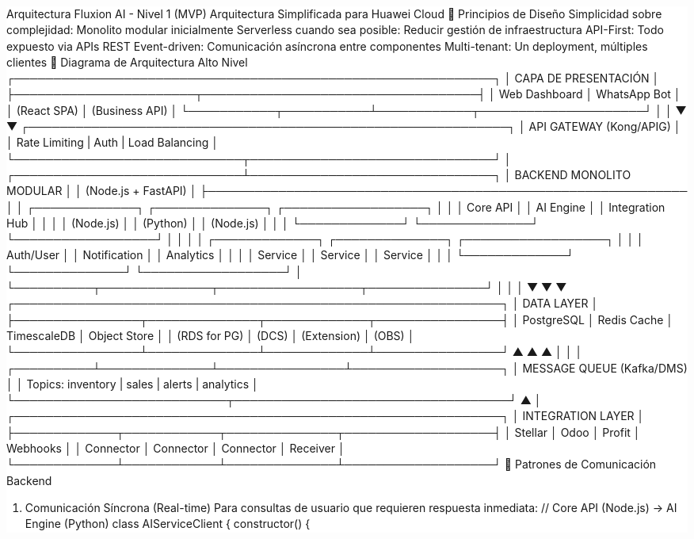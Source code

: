 Arquitectura Fluxion AI - Nivel 1 (MVP)
Arquitectura Simplificada para Huawei Cloud
🎯 Principios de Diseño
Simplicidad sobre complejidad: Monolito modular inicialmente
Serverless cuando sea posible: Reducir gestión de infraestructura
API-First: Todo expuesto via APIs REST
Event-driven: Comunicación asíncrona entre componentes
Multi-tenant: Un deployment, múltiples clientes
📐 Diagrama de Arquitectura Alto Nivel
┌─────────────────────────────────────────────────────────────┐
│                     CAPA DE PRESENTACIÓN                     │
├───────────────────────┬───────────────────────────────────┤
│    Web Dashboard      │       WhatsApp Bot                │
│     (React SPA)       │    (Business API)                 │
└───────────┬───────────┴────────────┬─────────────────────┘
            │                        │
            ▼                        ▼
┌─────────────────────────────────────────────────────────────┐
│                  API GATEWAY (Kong/APIG)                     │
│            Rate Limiting | Auth | Load Balancing             │
└─────────────────────────────┬───────────────────────────────┘
                              │
┌─────────────────────────────┴───────────────────────────────┐
│                    BACKEND MONOLITO MODULAR                  │
│                      (Node.js + FastAPI)                     │
├───────────────────────────────────────────────────────────── │
│  ┌─────────────┐  ┌──────────────┐  ┌──────────────────┐   │
│  │   Core API  │  │  AI Engine   │  │  Integration Hub │   │
│  │  (Node.js)  │  │   (Python)   │  │    (Node.js)     │   │
│  └─────────────┘  └──────────────┘  └──────────────────┘   │
│                                                              │
│  ┌─────────────┐  ┌──────────────┐  ┌──────────────────┐   │
│  │  Auth/User  │  │ Notification │  │   Analytics      │   │
│  │   Service   │  │   Service    │  │    Service       │   │
│  └─────────────┘  └──────────────┘  └──────────────────┘   │
└──────────┬──────────────┬──────────────────┬───────────────┘
           │              │                  │
           ▼              ▼                  ▼
┌──────────────────────────────────────────────────────────────┐
│                        DATA LAYER                             │
├────────────────┬──────────────┬─────────────┬────────────────┤
│  PostgreSQL    │  Redis Cache │ TimescaleDB │  Object Store  │
│  (RDS for PG)  │  (DCS)       │ (Extension) │     (OBS)      │
└────────────────┴──────────────┴─────────────┴────────────────┘
           ▲              ▲                ▲
           │              │                │
┌──────────┴──────────────┴────────────────┴───────────────────┐
│                    MESSAGE QUEUE (Kafka/DMS)                  │
│         Topics: inventory | sales | alerts | analytics        │
└───────────────────────────┬───────────────────────────────────┘
                            ▲
                            │
┌──────────────────────────────────────────────────────────────┐
│                    INTEGRATION LAYER                          │
├─────────────┬────────────┬──────────────┬───────────────────┤
│  Stellar    │   Odoo     │   Profit     │   Webhooks        │
│  Connector  │  Connector │  Connector   │   Receiver        │
└─────────────┴────────────┴──────────────┴───────────────────┘
🔄 Patrones de Comunicación Backend
1. Comunicación Síncrona (Real-time)
Para consultas de usuario que requieren respuesta inmediata:
// Core API (Node.js) → AI Engine (Python)
class AIServiceClient {
  constructor() {